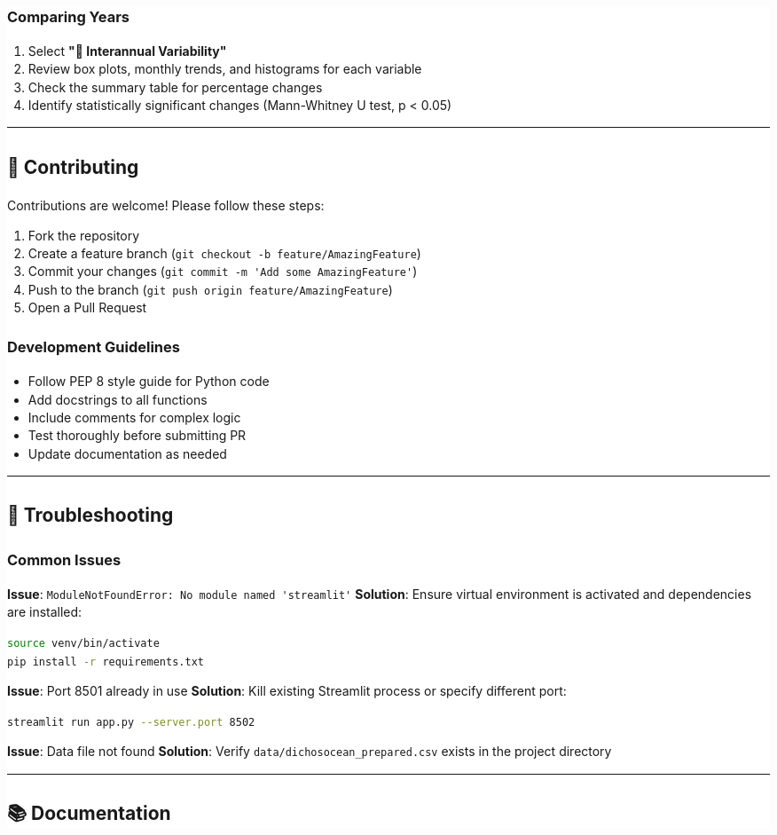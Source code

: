 ### Comparing Years

1. Select **"📅 Interannual Variability"**
2. Review box plots, monthly trends, and histograms for each variable
3. Check the summary table for percentage changes
4. Identify statistically significant changes (Mann-Whitney U test, p < 0.05)

---

## 🤝 Contributing

Contributions are welcome! Please follow these steps:

1. Fork the repository
2. Create a feature branch (`git checkout -b feature/AmazingFeature`)
3. Commit your changes (`git commit -m 'Add some AmazingFeature'`)
4. Push to the branch (`git push origin feature/AmazingFeature`)
5. Open a Pull Request

### Development Guidelines

- Follow PEP 8 style guide for Python code
- Add docstrings to all functions
- Include comments for complex logic
- Test thoroughly before submitting PR
- Update documentation as needed

---

## 🐛 Troubleshooting

### Common Issues

**Issue**: `ModuleNotFoundError: No module named 'streamlit'`
**Solution**: Ensure virtual environment is activated and dependencies are installed:
```bash
source venv/bin/activate
pip install -r requirements.txt
```

**Issue**: Port 8501 already in use
**Solution**: Kill existing Streamlit process or specify different port:
```bash
streamlit run app.py --server.port 8502
```

**Issue**: Data file not found
**Solution**: Verify `data/dichosocean_prepared.csv` exists in the project directory

---

## 📚 Documentation
